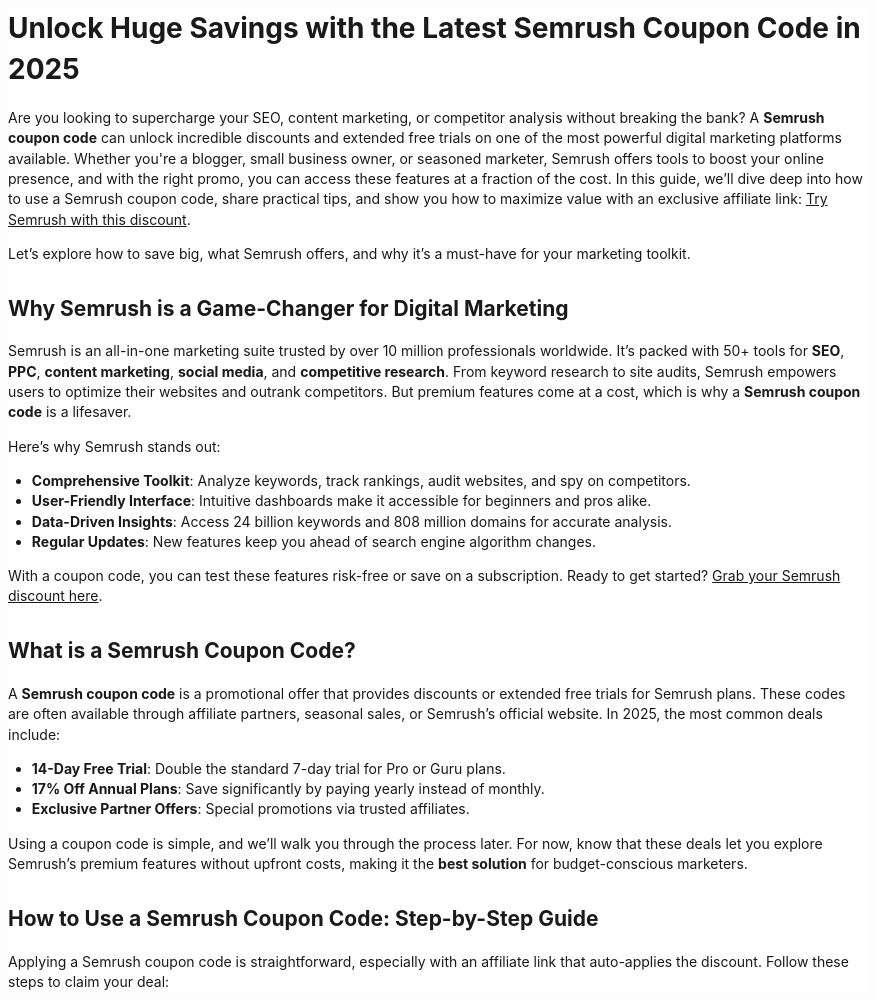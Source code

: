 # Unlock Huge Savings with the Latest Semrush Coupon Code in 2025

Are you looking to supercharge your SEO, content marketing, or competitor analysis without breaking the bank? A **Semrush coupon code** can unlock incredible discounts and extended free trials on one of the most powerful digital marketing platforms available. Whether you're a blogger, small business owner, or seasoned marketer, Semrush offers tools to boost your online presence, and with the right promo, you can access these features at a fraction of the cost. In this guide, we’ll dive deep into how to use a Semrush coupon code, share practical tips, and show you how to maximize value with an exclusive affiliate link: [Try Semrush with this discount](https://snipitx.com/semrush-safal).

Let’s explore how to save big, what Semrush offers, and why it’s a must-have for your marketing toolkit.

## Why Semrush is a Game-Changer for Digital Marketing

Semrush is an all-in-one marketing suite trusted by over 10 million professionals worldwide. It’s packed with 50+ tools for **SEO**, **PPC**, **content marketing**, **social media**, and **competitive research**. From keyword research to site audits, Semrush empowers users to optimize their websites and outrank competitors. But premium features come at a cost, which is why a **Semrush coupon code** is a lifesaver.

Here’s why Semrush stands out:
- **Comprehensive Toolkit**: Analyze keywords, track rankings, audit websites, and spy on competitors.
- **User-Friendly Interface**: Intuitive dashboards make it accessible for beginners and pros alike.
- **Data-Driven Insights**: Access 24 billion keywords and 808 million domains for accurate analysis.
- **Regular Updates**: New features keep you ahead of search engine algorithm changes.

With a coupon code, you can test these features risk-free or save on a subscription. Ready to get started? [Grab your Semrush discount here](https://snipitx.com/semrush-safal).

## What is a Semrush Coupon Code?

A **Semrush coupon code** is a promotional offer that provides discounts or extended free trials for Semrush plans. These codes are often available through affiliate partners, seasonal sales, or Semrush’s official website. In 2025, the most common deals include:
- **14-Day Free Trial**: Double the standard 7-day trial for Pro or Guru plans.
- **17% Off Annual Plans**: Save significantly by paying yearly instead of monthly.
- **Exclusive Partner Offers**: Special promotions via trusted affiliates.

Using a coupon code is simple, and we’ll walk you through the process later. For now, know that these deals let you explore Semrush’s premium features without upfront costs, making it the **best solution** for budget-conscious marketers.

## How to Use a Semrush Coupon Code: Step-by-Step Guide

Applying a Semrush coupon code is straightforward, especially with an affiliate link that auto-applies the discount. Follow these steps to claim your deal:
